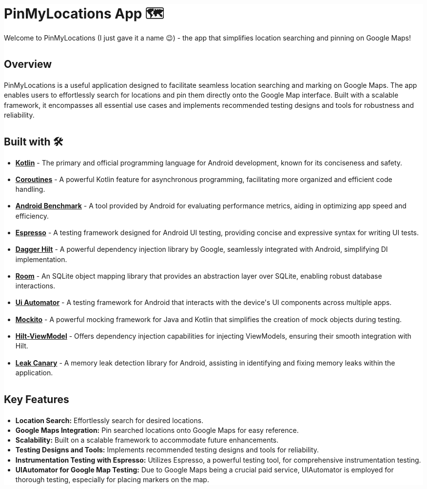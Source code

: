 # PinMyLocations App  🗺️

Welcome to PinMyLocations (I just gave it a name 😉) - the app that simplifies location searching and pinning on Google Maps!

## Overview

PinMyLocations is a useful application designed to facilitate seamless location searching and marking on Google Maps. The app enables users to effortlessly search for locations and pin them directly onto the Google Map interface. Built with a scalable framework, it encompasses all essential use cases and implements recommended testing designs and tools for robustness and reliability.

## Built with 🛠

- **[Kotlin](https://kotlinlang.org/)** - The primary and official programming language for Android development, known for its conciseness and safety.

- **[Coroutines](https://kotlinlang.org/docs/reference/coroutines-overview.html)** - A powerful Kotlin feature for asynchronous programming, facilitating more organized and efficient code handling.

- **[Android Benchmark](https://developer.android.com/topic/performance/benchmarking/benchmarking-overview)** - A tool provided by Android for evaluating performance metrics, aiding in optimizing app speed and efficiency.

- **[Espresso](https://developer.android.com/training/testing/espresso)** - A testing framework designed for Android UI testing, providing concise and expressive syntax for writing UI tests.

- **[Dagger Hilt](https://developer.android.com/training/dependency-injection/hilt-android)** - A powerful dependency injection library by Google, seamlessly integrated with Android, simplifying DI implementation.

- **[Room](https://developer.android.com/topic/libraries/architecture/room)** - An SQLite object mapping library that provides an abstraction layer over SQLite, enabling robust database interactions.

- **[Ui Automator](https://developer.android.com/training/testing/other-components/ui-automator)** - A testing framework for Android that interacts with the device's UI components across multiple apps.

- **[Mockito](https://site.mockito.org/)** - A powerful mocking framework for Java and Kotlin that simplifies the creation of mock objects during testing.

- **[Hilt-ViewModel](https://developer.android.com/training/dependency-injection/hilt-jetpack)** - Offers dependency injection capabilities for injecting ViewModels, ensuring their smooth integration with Hilt.

- **[Leak Canary](https://square.github.io/leakcanary/)** - A memory leak detection library for Android, assisting in identifying and fixing memory leaks within the application.

## Key Features

- **Location Search:** Effortlessly search for desired locations.
- **Google Maps Integration:** Pin searched locations onto Google Maps for easy reference.
- **Scalability:** Built on a scalable framework to accommodate future enhancements.
- **Testing Designs and Tools:** Implements recommended testing designs and tools for reliability.
- **Instrumentation Testing with Espresso:** Utilizes Espresso, a powerful testing tool, for comprehensive instrumentation testing.
- **UIAutomator for Google Map Testing:** Due to Google Maps being a crucial paid service, UIAutomator is employed for thorough testing, especially for placing markers on the map.

